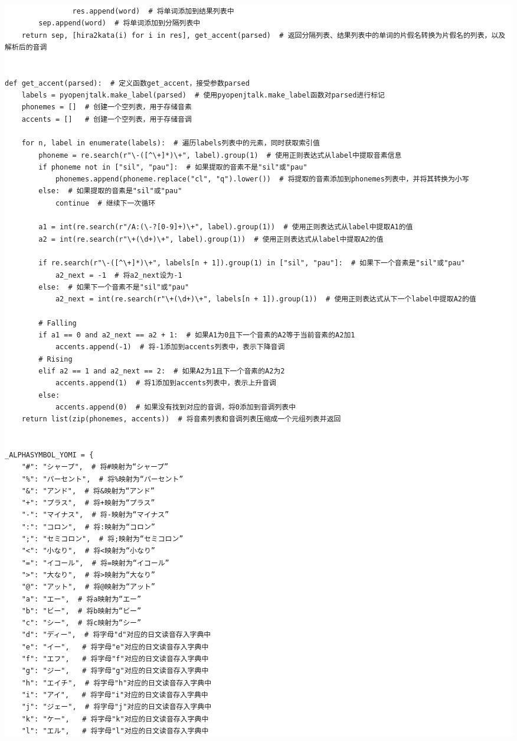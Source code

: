 ```
                res.append(word)  # 将单词添加到结果列表中
        sep.append(word)  # 将单词添加到分隔列表中
    return sep, [hira2kata(i) for i in res], get_accent(parsed)  # 返回分隔列表、结果列表中的单词的片假名转换为片假名的列表，以及解析后的音调


def get_accent(parsed):  # 定义函数get_accent，接受参数parsed
    labels = pyopenjtalk.make_label(parsed)  # 使用pyopenjtalk.make_label函数对parsed进行标记
    phonemes = []  # 创建一个空列表，用于存储音素
    accents = []   # 创建一个空列表，用于存储音调

    for n, label in enumerate(labels):  # 遍历labels列表中的元素，同时获取索引值
        phoneme = re.search(r"\-([^\+]*)\+", label).group(1)  # 使用正则表达式从label中提取音素信息
        if phoneme not in ["sil", "pau"]:  # 如果提取的音素不是"sil"或"pau"
            phonemes.append(phoneme.replace("cl", "q").lower())  # 将提取的音素添加到phonemes列表中，并将其转换为小写
        else:  # 如果提取的音素是"sil"或"pau"
            continue  # 继续下一次循环

        a1 = int(re.search(r"/A:(\-?[0-9]+)\+", label).group(1))  # 使用正则表达式从label中提取A1的值
        a2 = int(re.search(r"\+(\d+)\+", label).group(1))  # 使用正则表达式从label中提取A2的值

        if re.search(r"\-([^\+]*)\+", labels[n + 1]).group(1) in ["sil", "pau"]:  # 如果下一个音素是"sil"或"pau"
            a2_next = -1  # 将a2_next设为-1
        else:  # 如果下一个音素不是"sil"或"pau"
            a2_next = int(re.search(r"\+(\d+)\+", labels[n + 1]).group(1))  # 使用正则表达式从下一个label中提取A2的值

        # Falling
        if a1 == 0 and a2_next == a2 + 1:  # 如果A1为0且下一个音素的A2等于当前音素的A2加1
            accents.append(-1)  # 将-1添加到accents列表中，表示下降音调
        # Rising
        elif a2 == 1 and a2_next == 2:  # 如果A2为1且下一个音素的A2为2
            accents.append(1)  # 将1添加到accents列表中，表示上升音调
        else:
            accents.append(0)  # 如果没有找到对应的音调，将0添加到音调列表中
    return list(zip(phonemes, accents))  # 将音素列表和音调列表压缩成一个元组列表并返回


_ALPHASYMBOL_YOMI = {
    "#": "シャープ",  # 将#映射为“シャープ”
    "%": "パーセント",  # 将%映射为“パーセント”
    "&": "アンド",  # 将&映射为“アンド”
    "+": "プラス",  # 将+映射为“プラス”
    "-": "マイナス",  # 将-映射为“マイナス”
    ":": "コロン",  # 将:映射为“コロン”
    ";": "セミコロン",  # 将;映射为“セミコロン”
    "<": "小なり",  # 将<映射为“小なり”
    "=": "イコール",  # 将=映射为“イコール”
    ">": "大なり",  # 将>映射为“大なり”
    "@": "アット",  # 将@映射为“アット”
    "a": "エー",  # 将a映射为“エー”
    "b": "ビー",  # 将b映射为“ビー”
    "c": "シー",  # 将c映射为“シー”
    "d": "ディー",  # 将字母"d"对应的日文读音存入字典中
    "e": "イー",   # 将字母"e"对应的日文读音存入字典中
    "f": "エフ",   # 将字母"f"对应的日文读音存入字典中
    "g": "ジー",   # 将字母"g"对应的日文读音存入字典中
    "h": "エイチ",  # 将字母"h"对应的日文读音存入字典中
    "i": "アイ",   # 将字母"i"对应的日文读音存入字典中
    "j": "ジェー",  # 将字母"j"对应的日文读音存入字典中
    "k": "ケー",   # 将字母"k"对应的日文读音存入字典中
    "l": "エル",   # 将字母"l"对应的日文读音存入字典中
```